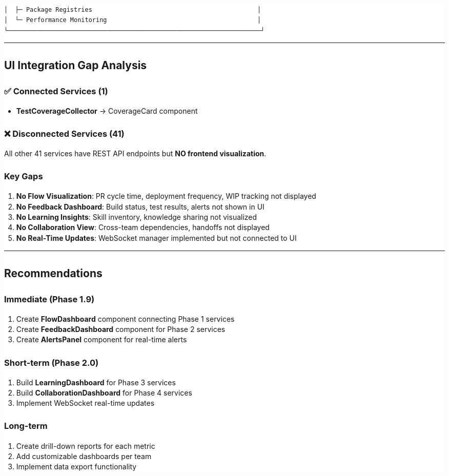 ```
│  ├─ Package Registries                                             │
│  └─ Performance Monitoring                                         │
└─────────────────────────────────────────────────────────────────────┘
```

---

## UI Integration Gap Analysis

### ✅ Connected Services (1)
- **TestCoverageCollector** → CoverageCard component

### ❌ Disconnected Services (41)
All other 41 services have REST API endpoints but **NO frontend visualization**.

### Key Gaps
1. **No Flow Visualization**: PR cycle time, deployment frequency, WIP tracking not displayed
2. **No Feedback Dashboard**: Build status, test results, alerts not shown in UI
3. **No Learning Insights**: Skill inventory, knowledge sharing not visualized
4. **No Collaboration View**: Cross-team dependencies, handoffs not displayed
5. **No Real-Time Updates**: WebSocket manager implemented but not connected to UI

---

## Recommendations

### Immediate (Phase 1.9)
1. Create **FlowDashboard** component connecting Phase 1 services
2. Create **FeedbackDashboard** component for Phase 2 services
3. Create **AlertsPanel** component for real-time alerts

### Short-term (Phase 2.0)
1. Build **LearningDashboard** for Phase 3 services
2. Build **CollaborationDashboard** for Phase 4 services
3. Implement WebSocket real-time updates

### Long-term
1. Create drill-down reports for each metric
2. Add customizable dashboards per team
3. Implement data export functionality

